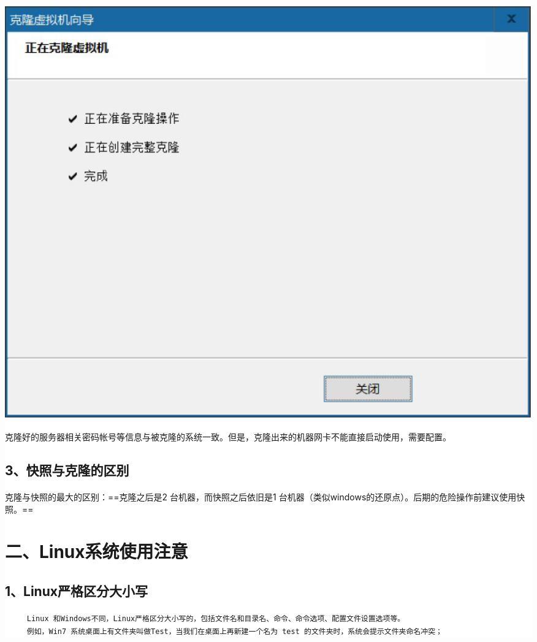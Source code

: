 <img src="./media/image-20181226162038913-5812438.png" style="width:960px" />

克隆好的服务器相关密码帐号等信息与被克隆的系统一致。但是，克隆出来的机器网卡不能直接启动使用，需要配置。

## 3、快照与克隆的区别

克隆与快照的最大的区别：==克隆之后是2 台机器，而快照之后依旧是1 台机器（类似windows的还原点）。后期的危险操作前建议使用快照。==



# 二、Linux系统使用注意

## 1、Linux严格区分大小写

         Linux 和Windows不同，Linux严格区分大小写的，包括文件名和目录名、命令、命令选项、配置文件设置选项等。
         例如，Win7 系统桌面上有文件夹叫做Test，当我们在桌面上再新建一个名为 test 的文件夹时，系统会提示文件夹命名冲突；
